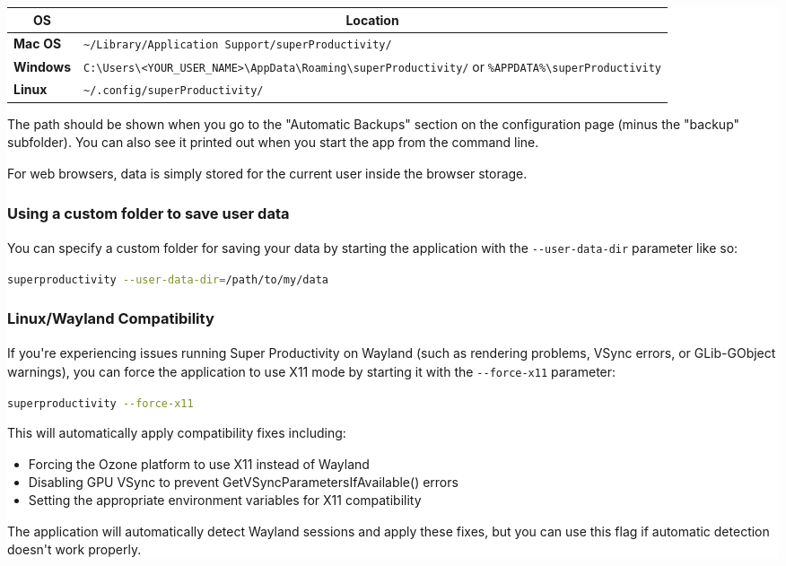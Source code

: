 | OS          | Location                                                                                        |
| ----------- | ----------------------------------------------------------------------------------------------- |
| **Mac OS**  | `~/Library/Application Support/superProductivity/`                                              |
| **Windows** | `C:\Users\<YOUR_USER_NAME>\AppData\Roaming\superProductivity/` or `%APPDATA%\superProductivity` |
| **Linux**   | `~/.config/superProductivity/`                                                                  |

The path should be shown when you go to the "Automatic Backups" section on the configuration page (minus the "backup" subfolder). You can also see it printed out when you start the app from the command line.

For web browsers, data is simply stored for the current user inside the browser storage.

### Using a custom folder to save user data

You can specify a custom folder for saving your data by starting the application with the `--user-data-dir` parameter like so:

```bash
superproductivity --user-data-dir=/path/to/my/data
```

### Linux/Wayland Compatibility

If you're experiencing issues running Super Productivity on Wayland (such as rendering problems, VSync errors, or GLib-GObject warnings), you can force the application to use X11 mode by starting it with the `--force-x11` parameter:

```bash
superproductivity --force-x11
```

This will automatically apply compatibility fixes including:

- Forcing the Ozone platform to use X11 instead of Wayland
- Disabling GPU VSync to prevent GetVSyncParametersIfAvailable() errors
- Setting the appropriate environment variables for X11 compatibility

The application will automatically detect Wayland sessions and apply these fixes, but you can use this flag if automatic detection doesn't work properly.
